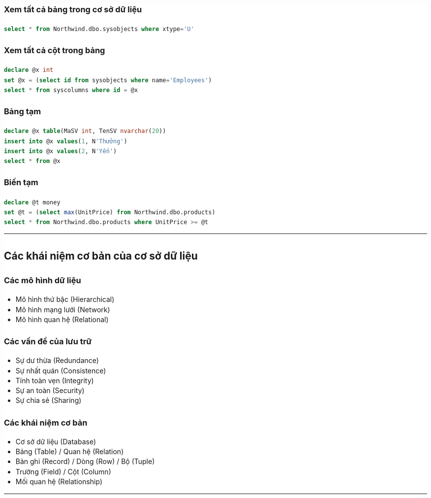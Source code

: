 ### Xem tất cả bảng trong cơ sở dữ liệu
```sql
select * from Northwind.dbo.sysobjects where xtype='U'
```

### Xem tất cả cột trong bảng
```sql
declare @x int
set @x = (select id from sysobjects where name='Employees')
select * from syscolumns where id = @x
```

### Bảng tạm
```sql
declare @x table(MaSV int, TenSV nvarchar(20))
insert into @x values(1, N'Thưởng')
insert into @x values(2, N'Yến')
select * from @x
```

### Biến tạm
```sql
declare @t money
set @t = (select max(UnitPrice) from Northwind.dbo.products)
select * from Northwind.dbo.products where UnitPrice >= @t
```

---

## Các khái niệm cơ bản của cơ sở dữ liệu

### Các mô hình dữ liệu
- Mô hình thứ bậc (Hierarchical)  
- Mô hình mạng lưới (Network)  
- Mô hình quan hệ (Relational)  

### Các vấn đề của lưu trữ
- Sự dư thừa (Redundance)  
- Sự nhất quán (Consistence)  
- Tính toàn vẹn (Integrity)  
- Sự an toàn (Security)  
- Sự chia sẻ (Sharing)  

### Các khái niệm cơ bản
- Cơ sở dữ liệu (Database)  
- Bảng (Table) / Quan hệ (Relation)  
- Bản ghi (Record) / Dòng (Row) / Bộ (Tuple)  
- Trường (Field) / Cột (Column)  
- Mối quan hệ (Relationship)  

---